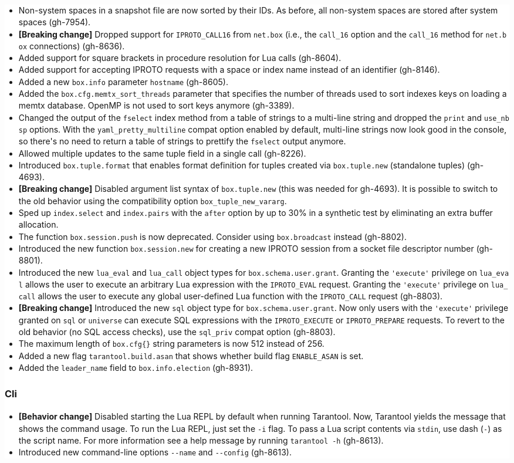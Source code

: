 * Non-system spaces in a snapshot file are now sorted by their IDs.
  As before, all non-system spaces are stored after system spaces (gh-7954).
* **[Breaking change]** Dropped support for `IPROTO_CALL16` from `net.box`
  (i.e., the `call_16` option and the `call_16` method for `net.box`
  connections) (gh-8636).
* Added support for square brackets in procedure resolution for Lua calls
  (gh-8604).
* Added support for accepting IPROTO requests with a space or index name instead
  of an identifier (gh-8146).
* Added a new `box.info` parameter `hostname` (gh-8605).
* Added the `box.cfg.memtx_sort_threads` parameter that specifies the number of
  threads used to sort indexes keys on loading a memtx database. OpenMP is
  not used to sort keys anymore (gh-3389).
* Changed the output of the `fselect` index method from a table of strings to
  a multi-line string and dropped the `print` and `use_nbsp` options. With the
  `yaml_pretty_multiline` compat option enabled by default, multi-line strings
  now look good in the console, so there's no need to return a table of strings
  to prettify the `fselect` output anymore.
* Allowed multiple updates to the same tuple field in a single call (gh-8226).
* Introduced `box.tuple.format` that enables format definition for tuples
  created via `box.tuple.new` (standalone tuples) (gh-4693).
* **[Breaking change]** Disabled argument list syntax of `box.tuple.new` (this
  was needed for gh-4693). It is possible to switch to the old behavior using
  the compatibility option `box_tuple_new_vararg`.
* Sped up `index.select` and `index.pairs` with the `after` option by up to 30%
  in a synthetic test by eliminating an extra buffer allocation.
* The function `box.session.push` is now deprecated. Consider using
  `box.broadcast` instead (gh-8802).
* Introduced the new function `box.session.new` for creating a new IPROTO
  session from a socket file descriptor number (gh-8801).
* Introduced the new `lua_eval` and `lua_call` object types for
  `box.schema.user.grant`. Granting the `'execute'` privilege on `lua_eval`
  allows the user to execute an arbitrary Lua expression with the
  `IPROTO_EVAL` request. Granting the `'execute'` privilege on `lua_call`
  allows the user to execute any global user-defined Lua function with
  the `IPROTO_CALL` request (gh-8803).
* **[Breaking change]** Introduced the new `sql` object type for
  `box.schema.user.grant`. Now only users with the `'execute'` privilege
  granted on `sql` or `universe` can execute SQL expressions with the
  `IPROTO_EXECUTE` or `IPROTO_PREPARE` requests. To revert to the old behavior
  (no SQL access checks), use the `sql_priv` compat option (gh-8803).
* The maximum length of `box.cfg{}` string parameters is now 512 instead of 256.
* Added a new flag `tarantool.build.asan` that shows whether build
  flag `ENABLE_ASAN` is set.
* Added the `leader_name` field to `box.info.election` (gh-8931).

### Cli

* **[Behavior change]** Disabled starting the Lua REPL by default when running
  Tarantool. Now, Tarantool yields the message that shows the command usage.
  To run the Lua REPL, just set the `-i` flag. To pass a Lua script contents via
  `stdin`, use dash (`-`) as the script name. For more information see a help
  message by running `tarantool -h` (gh-8613).
* Introduced new command-line options `--name` and `--config` (gh-8613).


[release_policy]: https://www.tarantool.io/en/doc/latest/dev_guide/release_management/#release-policy
[issues]: https://github.com/tarantool/tarantool/issues
[upgrade]: https://www.tarantool.io/en/doc/latest/book/admin/upgrades/